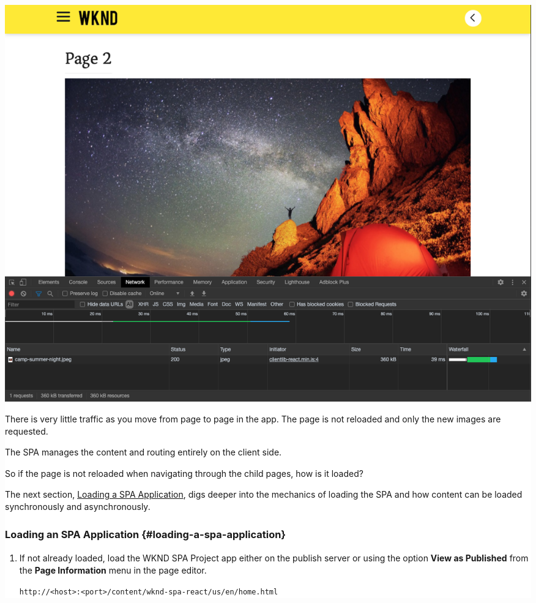    ![Network activity](assets/wknd-network-activity.png)

   There is very little traffic as you move from page to page in the app. The page is not reloaded and only the new images are requested.

   The SPA manages the content and routing entirely on the client side.

So if the page is not reloaded when navigating through the child pages, how is it loaded?

The next section, [Loading a SPA Application](#loading-a-spa-application), digs deeper into the mechanics of loading the SPA and how content can be loaded synchronously and asynchronously.

### Loading an SPA Application {#loading-a-spa-application}

1. If not already loaded, load the WKND SPA Project app either on the publish server or using the option **View as Published** from the **Page Information** menu in the page editor.

    `http://<host>:<port>/content/wknd-spa-react/us/en/home.html`
